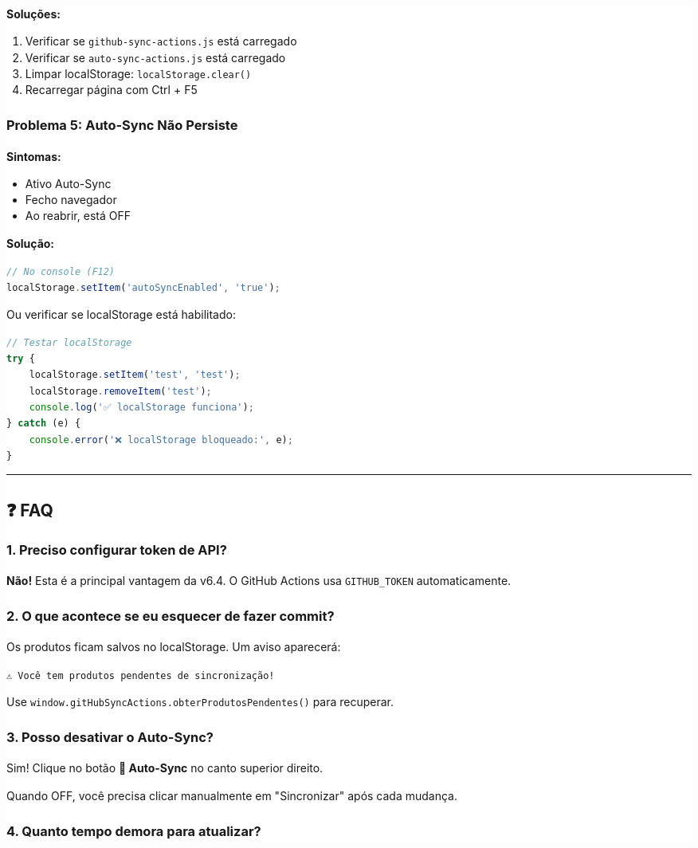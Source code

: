 **Soluções:**
1. Verificar se `github-sync-actions.js` está carregado
2. Verificar se `auto-sync-actions.js` está carregado
3. Limpar localStorage: `localStorage.clear()`
4. Recarregar página com Ctrl + F5

### Problema 5: Auto-Sync Não Persiste

**Sintomas:**
- Ativo Auto-Sync
- Fecho navegador
- Ao reabrir, está OFF

**Solução:**
```javascript
// No console (F12)
localStorage.setItem('autoSyncEnabled', 'true');
```

Ou verificar se localStorage está habilitado:
```javascript
// Testar localStorage
try {
    localStorage.setItem('test', 'test');
    localStorage.removeItem('test');
    console.log('✅ localStorage funciona');
} catch (e) {
    console.error('❌ localStorage bloqueado:', e);
}
```

---

## ❓ FAQ

### 1. Preciso configurar token de API?

**Não!** Esta é a principal vantagem da v6.4. O GitHub Actions usa `GITHUB_TOKEN` automaticamente.

### 2. O que acontece se eu esquecer de fazer commit?

Os produtos ficam salvos no localStorage. Um aviso aparecerá:
```
⚠️ Você tem produtos pendentes de sincronização!
```

Use `window.gitHubSyncActions.obterProdutosPendentes()` para recuperar.

### 3. Posso desativar o Auto-Sync?

Sim! Clique no botão **🔄 Auto-Sync** no canto superior direito.

Quando OFF, você precisa clicar manualmente em "Sincronizar" após cada mudança.

### 4. Quanto tempo demora para atualizar?
